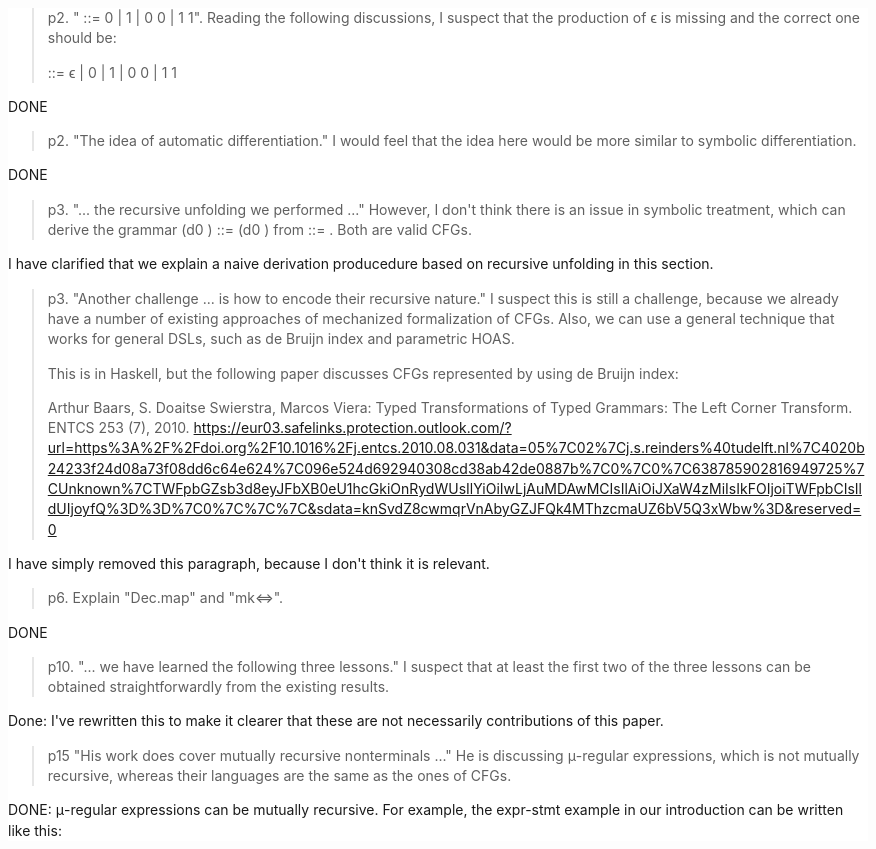 > p2. "<pal> ::= 0 | 1 | 0 <pal> 0 | 1 <pal> 1". Reading the following
> discussions, I suspect that the production of ϵ is missing and the
> correct one should be:
> 
>    <pal> ::= ϵ | 0 | 1 | 0 <pal> 0 | 1 <pal> 1


DONE


> p2. "The idea of automatic differentiation." I would feel that the
> idea here would be more similar to symbolic differentiation.

DONE

> p3. "... the recursive unfolding we performed ..." However, I don't
> think there is an issue in symbolic treatment, which can derive the
> grammar (d0 <rec>) ::= (d0 <rec>) from <rec> ::= <rec>. Both are valid
> CFGs.

I have clarified that we explain a naive derivation producedure based on recursive unfolding in this section. 

> p3. "Another challenge ... is how to encode their recursive nature." I
> suspect this is still a challenge, because we already have a number of
> existing approaches of mechanized formalization of CFGs. Also, we can
> use a general technique that works for general DSLs, such as de Bruijn
> index and parametric HOAS.
> 
> This is in Haskell, but the following paper discusses CFGs represented
> by using de Bruijn index:
> 
>    Arthur Baars, S. Doaitse Swierstra, Marcos Viera: Typed
>    Transformations of Typed Grammars: The Left Corner Transform.
>    ENTCS 253 (7), 2010.  https://eur03.safelinks.protection.outlook.com/?url=https%3A%2F%2Fdoi.org%2F10.1016%2Fj.entcs.2010.08.031&data=05%7C02%7Cj.s.reinders%40tudelft.nl%7C4020b24233f24d08a73f08dd6c64e624%7C096e524d692940308cd38ab42de0887b%7C0%7C0%7C638785902816949725%7CUnknown%7CTWFpbGZsb3d8eyJFbXB0eU1hcGkiOnRydWUsIlYiOiIwLjAuMDAwMCIsIlAiOiJXaW4zMiIsIkFOIjoiTWFpbCIsIldUIjoyfQ%3D%3D%7C0%7C%7C%7C&sdata=knSvdZ8cwmqrVnAbyGZJFQk4MThzcmaUZ6bV5Q3xWbw%3D&reserved=0

I have simply removed this paragraph, because I don't think it is relevant.

> p6. Explain "Dec.map" and "mk⇔".

DONE

> p10. "... we have learned the following three lessons." I suspect that
> at least the first two of the three lessons can be obtained
> straightforwardly from the existing results.

Done: I've rewritten this to make it clearer that these are not necessarily contributions of this paper. 

> p15 "His work does cover mutually recursive nonterminals ..." He is
> discussing μ-regular expressions, which is not mutually recursive,
> whereas their languages are the same as the ones of CFGs.

DONE: μ-regular expressions can be mutually recursive. For example, the expr-stmt example in our introduction can be written like this:
